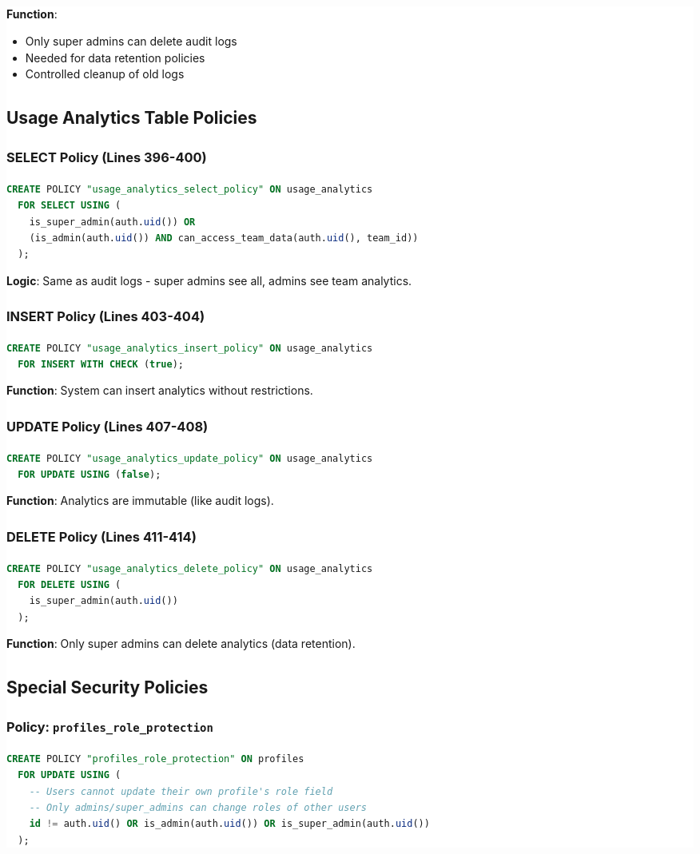 **Function**: 
- Only super admins can delete audit logs
- Needed for data retention policies
- Controlled cleanup of old logs

## Usage Analytics Table Policies

### SELECT Policy (Lines 396-400)
```sql
CREATE POLICY "usage_analytics_select_policy" ON usage_analytics
  FOR SELECT USING (
    is_super_admin(auth.uid()) OR
    (is_admin(auth.uid()) AND can_access_team_data(auth.uid(), team_id))
  );
```

**Logic**: Same as audit logs - super admins see all, admins see team analytics.

### INSERT Policy (Lines 403-404)
```sql
CREATE POLICY "usage_analytics_insert_policy" ON usage_analytics
  FOR INSERT WITH CHECK (true);
```

**Function**: System can insert analytics without restrictions.

### UPDATE Policy (Lines 407-408)
```sql
CREATE POLICY "usage_analytics_update_policy" ON usage_analytics
  FOR UPDATE USING (false);
```

**Function**: Analytics are immutable (like audit logs).

### DELETE Policy (Lines 411-414)
```sql
CREATE POLICY "usage_analytics_delete_policy" ON usage_analytics
  FOR DELETE USING (
    is_super_admin(auth.uid())
  );
```

**Function**: Only super admins can delete analytics (data retention).

## Special Security Policies

### Policy: `profiles_role_protection`
```sql
CREATE POLICY "profiles_role_protection" ON profiles
  FOR UPDATE USING (
    -- Users cannot update their own profile's role field
    -- Only admins/super_admins can change roles of other users
    id != auth.uid() OR is_admin(auth.uid()) OR is_super_admin(auth.uid())
  );
```
